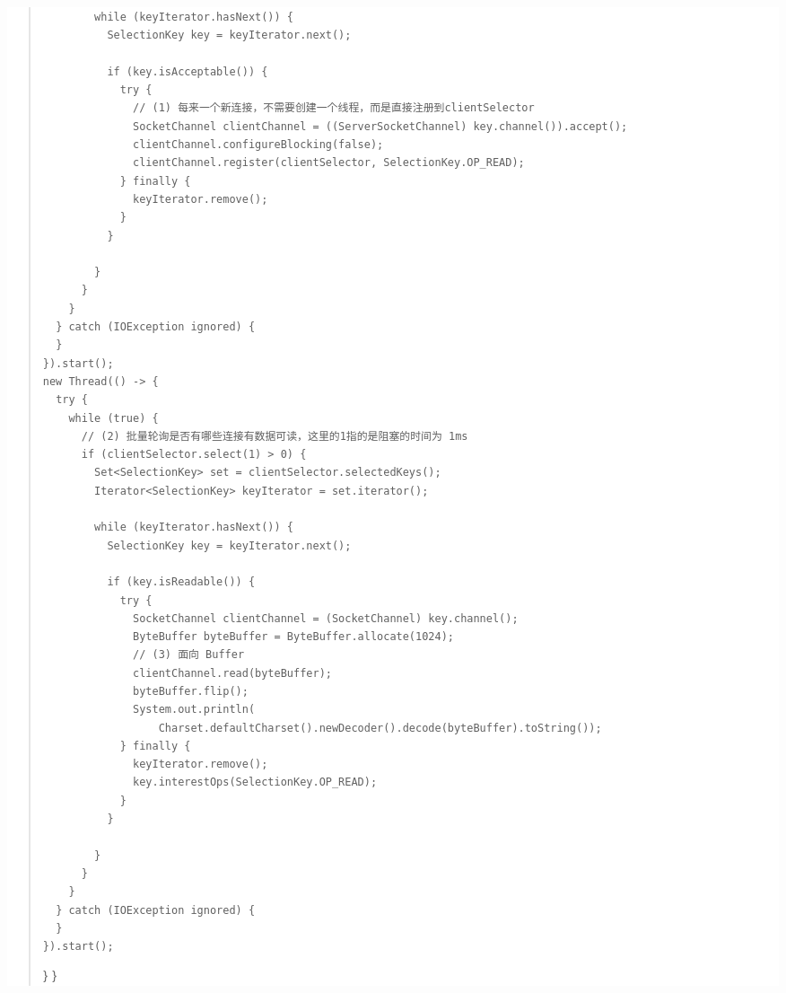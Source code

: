 > 
>             while (keyIterator.hasNext()) {
>               SelectionKey key = keyIterator.next();
> 
>               if (key.isAcceptable()) {
>                 try {
>                   // (1) 每来一个新连接，不需要创建一个线程，而是直接注册到clientSelector
>                   SocketChannel clientChannel = ((ServerSocketChannel) key.channel()).accept();
>                   clientChannel.configureBlocking(false);
>                   clientChannel.register(clientSelector, SelectionKey.OP_READ);
>                 } finally {
>                   keyIterator.remove();
>                 }
>               }
> 
>             }
>           }
>         }
>       } catch (IOException ignored) {
>       }
>     }).start();
>     new Thread(() -> {
>       try {
>         while (true) {
>           // (2) 批量轮询是否有哪些连接有数据可读，这里的1指的是阻塞的时间为 1ms
>           if (clientSelector.select(1) > 0) {
>             Set<SelectionKey> set = clientSelector.selectedKeys();
>             Iterator<SelectionKey> keyIterator = set.iterator();
> 
>             while (keyIterator.hasNext()) {
>               SelectionKey key = keyIterator.next();
> 
>               if (key.isReadable()) {
>                 try {
>                   SocketChannel clientChannel = (SocketChannel) key.channel();
>                   ByteBuffer byteBuffer = ByteBuffer.allocate(1024);
>                   // (3) 面向 Buffer
>                   clientChannel.read(byteBuffer);
>                   byteBuffer.flip();
>                   System.out.println(
>                       Charset.defaultCharset().newDecoder().decode(byteBuffer).toString());
>                 } finally {
>                   keyIterator.remove();
>                   key.interestOps(SelectionKey.OP_READ);
>                 }
>               }
> 
>             }
>           }
>         }
>       } catch (IOException ignored) {
>       }
>     }).start();
> }
>   }
> ```
